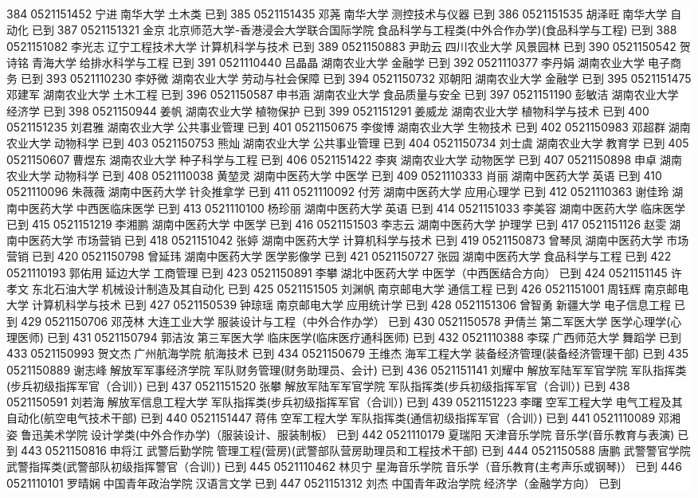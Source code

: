 384	0521151452	宁进	南华大学	土木类	已到
385	0521151435	邓荛	南华大学	测控技术与仪器	已到
386	0521151535	胡泽旺	南华大学	自动化	已到
387	0521151321	金京	北京师范大学-香港浸会大学联合国际学院	食品科学与工程类(中外合作办学)(食品科学与工程)	已到
388	0521151082	李光志	辽宁工程技术大学	计算机科学与技术	已到
389	0521150883	尹助云	四川农业大学	风景园林	已到
390	0521150542	贺诗铭	青海大学	给排水科学与工程	已到
391	0521110440	吕晶晶	湖南农业大学	金融学	已到
392	0521110377	李丹娟	湖南农业大学	电子商务	已到
393	0521110230	李妤微	湖南农业大学	劳动与社会保障	已到
394	0521150732	邓朝阳	湖南农业大学	金融学	已到
395	0521151475	邓建军	湖南农业大学	土木工程	已到
396	0521150587	申书涵	湖南农业大学	食品质量与安全	已到
397	0521151190	彭敏洁	湖南农业大学	经济学	已到
398	0521150944	姜帆	湖南农业大学	植物保护	已到
399	0521151291	姜威龙	湖南农业大学	植物科学与技术	已到
400	0521151235	刘君雅	湖南农业大学	公共事业管理	已到
401	0521150675	李俊博	湖南农业大学	生物技术	已到
402	0521150983	邓超群	湖南农业大学	动物科学	已到
403	0521150753	熊灿	湖南农业大学	公共事业管理	已到
404	0521150734	刘士虞	湖南农业大学	教育学	已到
405	0521150607	曹煜东	湖南农业大学	种子科学与工程	已到
406	0521151422	李爽	湖南农业大学	动物医学	已到
407	0521150898	申卓	湖南农业大学	动物科学	已到
408	0521110038	黄堃灵	湖南中医药大学	中医学	已到
409	0521110333	肖丽	湖南中医药大学	英语	已到
410	0521110096	朱薇薇	湖南中医药大学	针灸推拿学	已到
411	0521110092	付芳	湖南中医药大学	应用心理学	已到
412	0521110363	谢佳玲	湖南中医药大学	中西医临床医学	已到
413	0521110100	杨珍丽	湖南中医药大学	英语	已到
414	0521151033	李美容	湖南中医药大学	临床医学	已到
415	0521151219	李湘鹏	湖南中医药大学	中医学	已到
416	0521151503	李志云	湖南中医药大学	护理学	已到
417	0521151126	赵雯	湖南中医药大学	市场营销	已到
418	0521151042	张婷	湖南中医药大学	计算机科学与技术	已到
419	0521150873	曾琴凤	湖南中医药大学	市场营销	已到
420	0521150798	曾延玮	湖南中医药大学	医学影像学	已到
421	0521150727	张园	湖南中医药大学	食品科学与工程	已到
422	0521110193	郭佑用	延边大学	工商管理	已到
423	0521150891	李攀	湖北中医药大学	中医学（中西医结合方向）	已到
424	0521151145	许孝文	东北石油大学	机械设计制造及其自动化	已到
425	0521151505	刘渊帆	南京邮电大学	通信工程	已到
426	0521151001	周钰辉	南京邮电大学	计算机科学与技术	已到
427	0521150539	钟琼瑶	南京邮电大学	应用统计学	已到
428	0521151306	曾智勇	新疆大学	电子信息工程	已到
429	0521150706	邓茂林	大连工业大学	服装设计与工程（中外合作办学）	已到
430	0521150578	尹倩兰	第二军医大学	医学心理学(心理医师)	已到
431	0521150794	郭洁汝	第三军医大学	临床医学(临床医疗通科医师)	已到
432	0521110388	李琛	广西师范大学	舞蹈学	已到
433	0521150993	贺文杰	广州航海学院	航海技术	已到
434	0521150679	王维杰	海军工程大学	装备经济管理(装备经济管理干部)	已到
435	0521150889	谢志峰	解放军军事经济学院	军队财务管理(财务助理员、会计)	已到
436	0521151141	刘耀中	解放军陆军军官学院	军队指挥类(步兵初级指挥军官（合训）)	已到
437	0521151520	张攀	解放军陆军军官学院	军队指挥类(步兵初级指挥军官（合训）)	已到
438	0521150591	刘若海	解放军信息工程大学	军队指挥类(步兵初级指挥军官（合训）)	已到
439	0521151223	李曙	空军工程大学	电气工程及其自动化(航空电气技术干部)	已到
440	0521151447	蒋伟	空军工程大学	军队指挥类(通信初级指挥军官（合训）)	已到
441	0521110089	邓湘姿	鲁迅美术学院	设计学类(中外合作办学)（服装设计、服装制板）	已到
442	0521110179	夏瑞阳	天津音乐学院	音乐学(音乐教育与表演)	已到
443	0521150816	申将江	武警后勤学院	管理工程(营房)(武警部队营房助理员和工程技术干部)	已到
444	0521150588	唐鹏	武警警官学院	武警指挥类(武警部队初级指挥警官（合训）)	已到
445	0521110462	林贝宁	星海音乐学院	音乐学（音乐教育(主考声乐或钢琴)）	已到
446	0521110101	罗晴娴	中国青年政治学院	汉语言文学	已到
447	0521151312	刘杰	中国青年政治学院	经济学（金融学方向）	已到